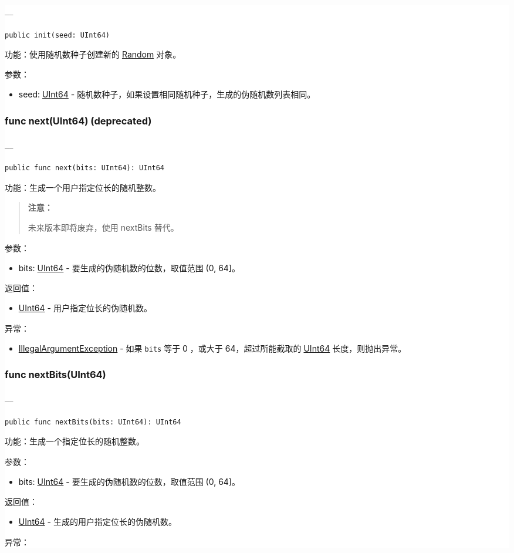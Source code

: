     __
    
    public init(seed: UInt64)
    
功能：使用随机数种子创建新的 [Random](https://docs.cangjie-lang.cn/docs/1.0.1/libs/std/random/random_package_api/random_package_classes.html#class-random) 对象。

参数：

  * seed: [UInt64](https://docs.cangjie-lang.cn/docs/1.0.1/libs/std/core/core_package_api/core_package_intrinsics.html#uint64) \- 随机数种子，如果设置相同随机种子，生成的伪随机数列表相同。

### func next\(UInt64\) \(deprecated\)
    
    __
    
    public func next(bits: UInt64): UInt64
    
功能：生成一个用户指定位长的随机整数。

> **注意：**
> 
> 未来版本即将废弃，使用 nextBits 替代。

参数：

  * bits: [UInt64](https://docs.cangjie-lang.cn/docs/1.0.1/libs/std/core/core_package_api/core_package_intrinsics.html#uint64) \- 要生成的伪随机数的位数，取值范围 \(0, 64\]。

返回值：

  * [UInt64](https://docs.cangjie-lang.cn/docs/1.0.1/libs/std/core/core_package_api/core_package_intrinsics.html#uint64) \- 用户指定位长的伪随机数。

异常：

  * [IllegalArgumentException](https://docs.cangjie-lang.cn/docs/1.0.1/libs/std/core/core_package_api/core_package_exceptions.html#class-illegalargumentexception) \- 如果 `bits` 等于 0 ，或大于 64，超过所能截取的 [UInt64](https://docs.cangjie-lang.cn/docs/1.0.1/libs/std/core/core_package_api/core_package_intrinsics.html#uint64) 长度，则抛出异常。

### func nextBits\(UInt64\)
    
    __
    
    public func nextBits(bits: UInt64): UInt64
    
功能：生成一个指定位长的随机整数。

参数：

  * bits: [UInt64](https://docs.cangjie-lang.cn/docs/1.0.1/libs/std/core/core_package_api/core_package_intrinsics.html#uint64) \- 要生成的伪随机数的位数，取值范围 \(0, 64\]。

返回值：

  * [UInt64](https://docs.cangjie-lang.cn/docs/1.0.1/libs/std/core/core_package_api/core_package_intrinsics.html#uint64) \- 生成的用户指定位长的伪随机数。

异常：
